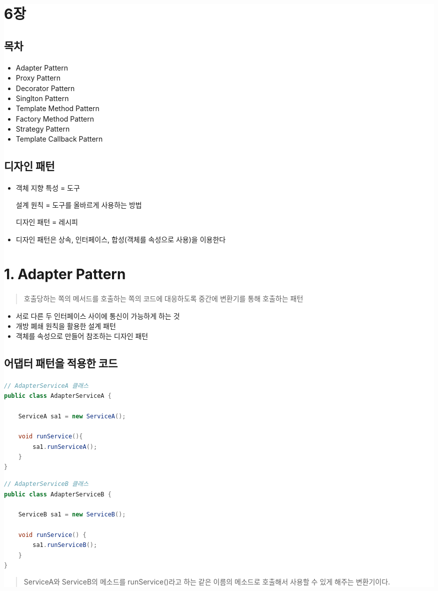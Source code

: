# 6장

## 목차
- Adapter Pattern
- Proxy Pattern
- Decorator Pattern
- Singlton Pattern
- Template Method Pattern
- Factory Method Pattern
- Strategy Pattern
- Template Callback Pattern


## 디자인 패턴
- 객체 지향 특성 = 도구
  
   설계 원칙 = 도구를 올바르게 사용하는 방법
  
  디자인 패턴 = 레시피

- 디자인 패턴은 상속, 인터페이스, 합성(객체를 속성으로 사용)을 이용한다

# 1. Adapter Pattern

> 호출당하는 쪽의 메서드를 호출하는 쪽의 코드에 대응하도록 중간에 변환기를 통해 호출하는 패턴

- 서로 다른 두 인터페이스 사이에 통신이 가능하게 하는 것
- 개방 폐쇄 원칙을 활용한 설계 패턴
- 객체를 속성으로 만들어 참조하는 디자인 패턴


## 어댑터 패턴을 적용한 코드
```java
// AdapterServiceA 클래스
public class AdapterServiceA {

    ServiceA sa1 = new ServiceA();

    void runService(){
        sa1.runServiceA();
    }
}
```
```java
// AdapterServiceB 클래스
public class AdapterServiceB {

    ServiceB sa1 = new ServiceB();

    void runService() {
        sa1.runServiceB();
    }
}
```
> ServiceA와 ServiceB의 메소드를 runService()라고 하는 같은 이름의 메소드로 호출해서 사용할 수 있게 해주는 변환기이다. 
